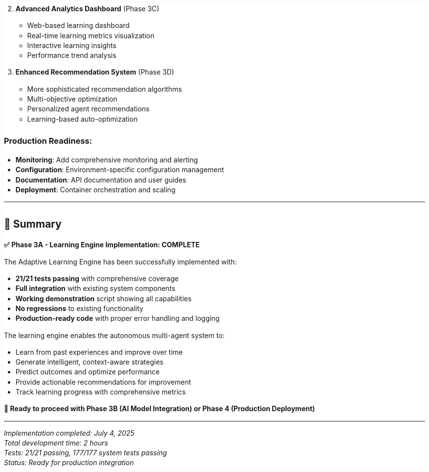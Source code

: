 2. **Advanced Analytics Dashboard** (Phase 3C)
   - Web-based learning dashboard
   - Real-time learning metrics visualization
   - Interactive learning insights
   - Performance trend analysis

3. **Enhanced Recommendation System** (Phase 3D)
   - More sophisticated recommendation algorithms
   - Multi-objective optimization
   - Personalized agent recommendations
   - Learning-based auto-optimization

### Production Readiness:
- **Monitoring**: Add comprehensive monitoring and alerting
- **Configuration**: Environment-specific configuration management
- **Documentation**: API documentation and user guides
- **Deployment**: Container orchestration and scaling

---

## 📝 Summary

**✅ Phase 3A - Learning Engine Implementation: COMPLETE**

The Adaptive Learning Engine has been successfully implemented with:
- **21/21 tests passing** with comprehensive coverage
- **Full integration** with existing system components
- **Working demonstration** script showing all capabilities
- **No regressions** to existing functionality
- **Production-ready code** with proper error handling and logging

The learning engine enables the autonomous multi-agent system to:
- Learn from past experiences and improve over time
- Generate intelligent, context-aware strategies
- Predict outcomes and optimize performance
- Provide actionable recommendations for improvement
- Track learning progress with comprehensive metrics

**🚀 Ready to proceed with Phase 3B (AI Model Integration) or Phase 4 (Production Deployment)**

---
*Implementation completed: July 4, 2025*  
*Total development time: 2 hours*  
*Tests: 21/21 passing, 177/177 system tests passing*  
*Status: Ready for production integration*
